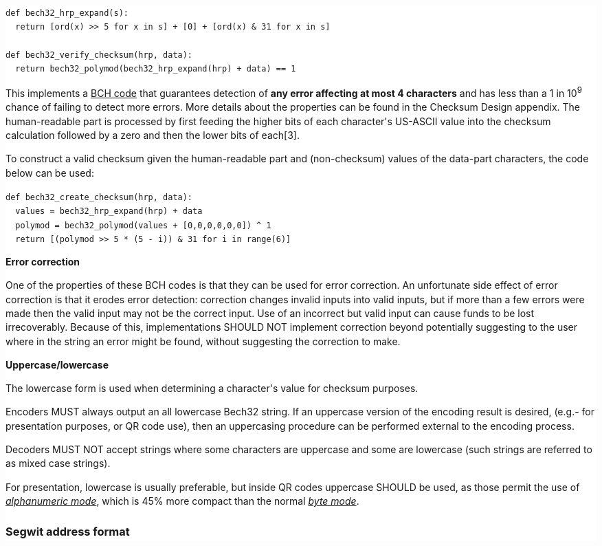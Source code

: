     def bech32_hrp_expand(s):
      return [ord(x) >> 5 for x in s] + [0] + [ord(x) & 31 for x in s]
    
    def bech32_verify_checksum(hrp, data):
      return bech32_polymod(bech32_hrp_expand(hrp) + data) == 1

This implements a [BCH code](https://en.wikipedia.org/wiki/BCH_code)
that guarantees detection of **any error affecting at most 4
characters** and has less than a 1 in 10<sup>9</sup> chance of failing
to detect more errors. More details about the properties can be found in
the Checksum Design appendix. The human-readable part is processed by
first feeding the higher bits of each character's US-ASCII value into
the checksum calculation followed by a zero and then the lower bits of
each\[3\].

To construct a valid checksum given the human-readable part and
(non-checksum) values of the data-part characters, the code below can be
used:

    def bech32_create_checksum(hrp, data):
      values = bech32_hrp_expand(hrp) + data
      polymod = bech32_polymod(values + [0,0,0,0,0,0]) ^ 1
      return [(polymod >> 5 * (5 - i)) & 31 for i in range(6)]

**Error correction**

One of the properties of these BCH codes is that they can be used for
error correction. An unfortunate side effect of error correction is that
it erodes error detection: correction changes invalid inputs into valid
inputs, but if more than a few errors were made then the valid input may
not be the correct input. Use of an incorrect but valid input can cause
funds to be lost irrecoverably. Because of this, implementations SHOULD
NOT implement correction beyond potentially suggesting to the user where
in the string an error might be found, without suggesting the correction
to make.

**Uppercase/lowercase**

The lowercase form is used when determining a character's value for
checksum purposes.

Encoders MUST always output an all lowercase Bech32 string. If an
uppercase version of the encoding result is desired, (e.g.- for
presentation purposes, or QR code use), then an uppercasing procedure
can be performed external to the encoding process.

Decoders MUST NOT accept strings where some characters are uppercase and
some are lowercase (such strings are referred to as mixed case strings).

For presentation, lowercase is usually preferable, but inside QR codes
uppercase SHOULD be used, as those permit the use of *[alphanumeric
mode](http://www.thonky.com/qr-code-tutorial/alphanumeric-mode-encoding)*,
which is 45% more compact than the normal *[byte
mode](http://www.thonky.com/qr-code-tutorial/byte-mode-encoding)*.

### Segwit address format
